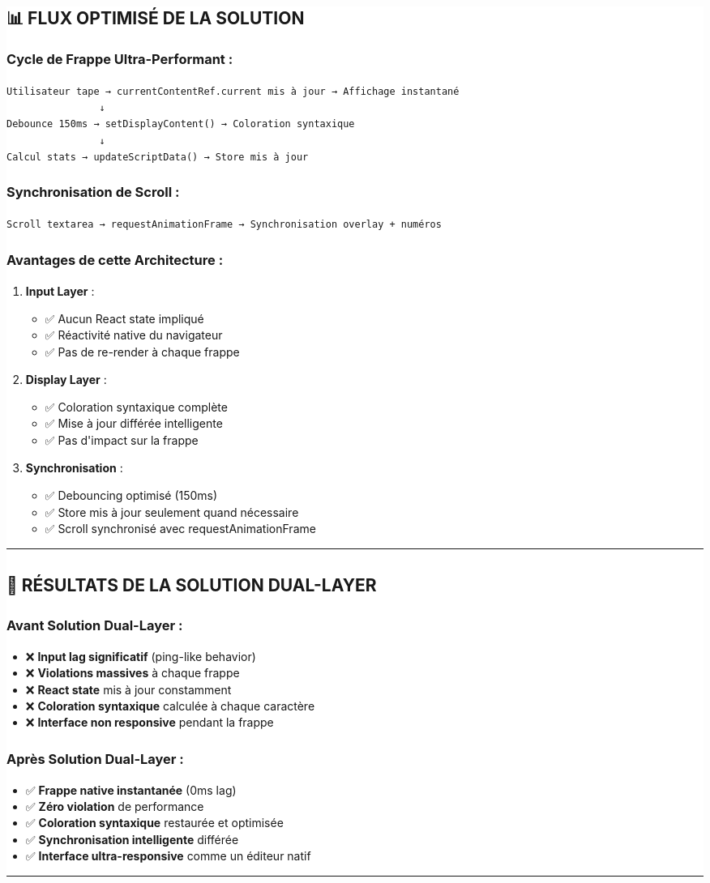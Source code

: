 
## 📊 **FLUX OPTIMISÉ DE LA SOLUTION**

### **Cycle de Frappe Ultra-Performant :**

```
Utilisateur tape → currentContentRef.current mis à jour → Affichage instantané
                ↓
Debounce 150ms → setDisplayContent() → Coloration syntaxique
                ↓
Calcul stats → updateScriptData() → Store mis à jour
```

### **Synchronisation de Scroll :**

```
Scroll textarea → requestAnimationFrame → Synchronisation overlay + numéros
```

### **Avantages de cette Architecture :**

1. **Input Layer** :
   - ✅ Aucun React state impliqué
   - ✅ Réactivité native du navigateur
   - ✅ Pas de re-render à chaque frappe

2. **Display Layer** :
   - ✅ Coloration syntaxique complète
   - ✅ Mise à jour différée intelligente
   - ✅ Pas d'impact sur la frappe

3. **Synchronisation** :
   - ✅ Debouncing optimisé (150ms)
   - ✅ Store mis à jour seulement quand nécessaire
   - ✅ Scroll synchronisé avec requestAnimationFrame

---

## 🎯 **RÉSULTATS DE LA SOLUTION DUAL-LAYER**

### **Avant Solution Dual-Layer :**
- ❌ **Input lag significatif** (ping-like behavior)
- ❌ **Violations massives** à chaque frappe
- ❌ **React state** mis à jour constamment
- ❌ **Coloration syntaxique** calculée à chaque caractère
- ❌ **Interface non responsive** pendant la frappe

### **Après Solution Dual-Layer :**
- ✅ **Frappe native instantanée** (0ms lag)
- ✅ **Zéro violation** de performance
- ✅ **Coloration syntaxique** restaurée et optimisée
- ✅ **Synchronisation intelligente** différée
- ✅ **Interface ultra-responsive** comme un éditeur natif

---